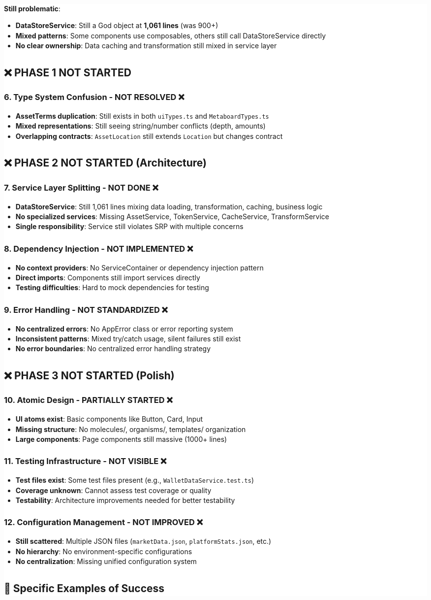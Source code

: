 **Still problematic**:
- **DataStoreService**: Still a God object at **1,061 lines** (was 900+)
- **Mixed patterns**: Some components use composables, others still call DataStoreService directly
- **No clear ownership**: Data caching and transformation still mixed in service layer

## ❌ **PHASE 1 NOT STARTED**

### 6. Type System Confusion - **NOT RESOLVED** ❌
- **AssetTerms duplication**: Still exists in both `uiTypes.ts` and `MetaboardTypes.ts`
- **Mixed representations**: Still seeing string/number conflicts (depth, amounts)
- **Overlapping contracts**: `AssetLocation` still extends `Location` but changes contract

## ❌ **PHASE 2 NOT STARTED** (Architecture)

### 7. Service Layer Splitting - **NOT DONE** ❌
- **DataStoreService**: Still 1,061 lines mixing data loading, transformation, caching, business logic
- **No specialized services**: Missing AssetService, TokenService, CacheService, TransformService
- **Single responsibility**: Service still violates SRP with multiple concerns

### 8. Dependency Injection - **NOT IMPLEMENTED** ❌
- **No context providers**: No ServiceContainer or dependency injection pattern
- **Direct imports**: Components still import services directly
- **Testing difficulties**: Hard to mock dependencies for testing

### 9. Error Handling - **NOT STANDARDIZED** ❌
- **No centralized errors**: No AppError class or error reporting system
- **Inconsistent patterns**: Mixed try/catch usage, silent failures still exist
- **No error boundaries**: No centralized error handling strategy

## ❌ **PHASE 3 NOT STARTED** (Polish)

### 10. Atomic Design - **PARTIALLY STARTED** ❌
- **UI atoms exist**: Basic components like Button, Card, Input
- **Missing structure**: No molecules/, organisms/, templates/ organization
- **Large components**: Page components still massive (1000+ lines)

### 11. Testing Infrastructure - **NOT VISIBLE** ❌
- **Test files exist**: Some test files present (e.g., `WalletDataService.test.ts`)
- **Coverage unknown**: Cannot assess test coverage or quality
- **Testability**: Architecture improvements needed for better testability

### 12. Configuration Management - **NOT IMPROVED** ❌
- **Still scattered**: Multiple JSON files (`marketData.json`, `platformStats.json`, etc.)
- **No hierarchy**: No environment-specific configurations
- **No centralization**: Missing unified configuration system

## 🎯 **Specific Examples of Success**
